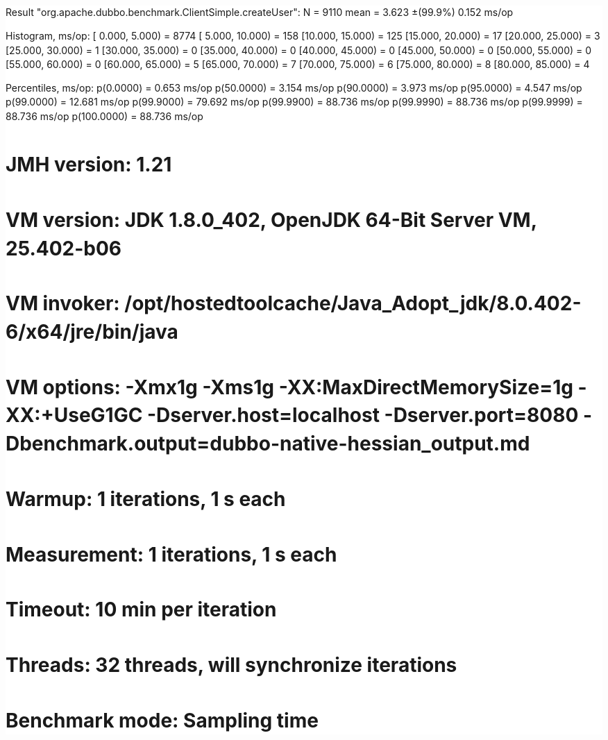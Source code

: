 

Result "org.apache.dubbo.benchmark.ClientSimple.createUser":
  N = 9110
  mean =      3.623 ±(99.9%) 0.152 ms/op

  Histogram, ms/op:
    [ 0.000,  5.000) = 8774 
    [ 5.000, 10.000) = 158 
    [10.000, 15.000) = 125 
    [15.000, 20.000) = 17 
    [20.000, 25.000) = 3 
    [25.000, 30.000) = 1 
    [30.000, 35.000) = 0 
    [35.000, 40.000) = 0 
    [40.000, 45.000) = 0 
    [45.000, 50.000) = 0 
    [50.000, 55.000) = 0 
    [55.000, 60.000) = 0 
    [60.000, 65.000) = 5 
    [65.000, 70.000) = 7 
    [70.000, 75.000) = 6 
    [75.000, 80.000) = 8 
    [80.000, 85.000) = 4 

  Percentiles, ms/op:
      p(0.0000) =      0.653 ms/op
     p(50.0000) =      3.154 ms/op
     p(90.0000) =      3.973 ms/op
     p(95.0000) =      4.547 ms/op
     p(99.0000) =     12.681 ms/op
     p(99.9000) =     79.692 ms/op
     p(99.9900) =     88.736 ms/op
     p(99.9990) =     88.736 ms/op
     p(99.9999) =     88.736 ms/op
    p(100.0000) =     88.736 ms/op


# JMH version: 1.21
# VM version: JDK 1.8.0_402, OpenJDK 64-Bit Server VM, 25.402-b06
# VM invoker: /opt/hostedtoolcache/Java_Adopt_jdk/8.0.402-6/x64/jre/bin/java
# VM options: -Xmx1g -Xms1g -XX:MaxDirectMemorySize=1g -XX:+UseG1GC -Dserver.host=localhost -Dserver.port=8080 -Dbenchmark.output=dubbo-native-hessian_output.md
# Warmup: 1 iterations, 1 s each
# Measurement: 1 iterations, 1 s each
# Timeout: 10 min per iteration
# Threads: 32 threads, will synchronize iterations
# Benchmark mode: Sampling time